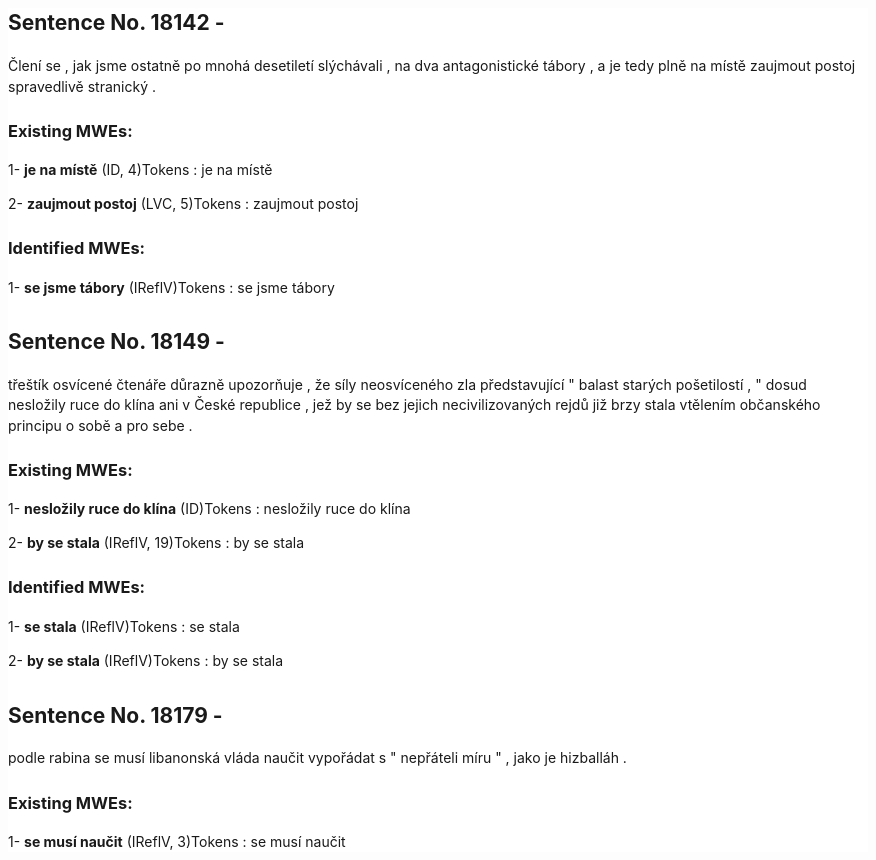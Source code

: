 ## Sentence No. 18142 - 
Člení se , jak jsme ostatně po mnohá desetiletí slýchávali , na dva antagonistické tábory , a je tedy plně na místě zaujmout postoj spravedlivě stranický . 
### Existing MWEs: 
1- **je na místě** (ID, 4)Tokens : 
je
na
místě

2- **zaujmout postoj** (LVC, 5)Tokens : 
zaujmout
postoj

### Identified MWEs: 
1- **se jsme tábory** (IReflV)Tokens : 
se
jsme
tábory

## Sentence No. 18149 - 
třeštík osvícené čtenáře důrazně upozorňuje , že síly neosvíceného zla představující " balast starých pošetilostí , " dosud nesložily ruce do klína ani v České republice , jež by se bez jejich necivilizovaných rejdů již brzy stala vtělením občanského principu o sobě a pro sebe . 
### Existing MWEs: 
1- **nesložily ruce do klína** (ID)Tokens : 
nesložily
ruce
do
klína

2- **by se stala** (IReflV, 19)Tokens : 
by
se
stala

### Identified MWEs: 
1- **se stala** (IReflV)Tokens : 
se
stala

2- **by se stala** (IReflV)Tokens : 
by
se
stala

## Sentence No. 18179 - 
podle rabina se musí libanonská vláda naučit vypořádat s " nepřáteli míru " , jako je hizballáh . 
### Existing MWEs: 
1- **se musí naučit** (IReflV, 3)Tokens : 
se
musí
naučit
